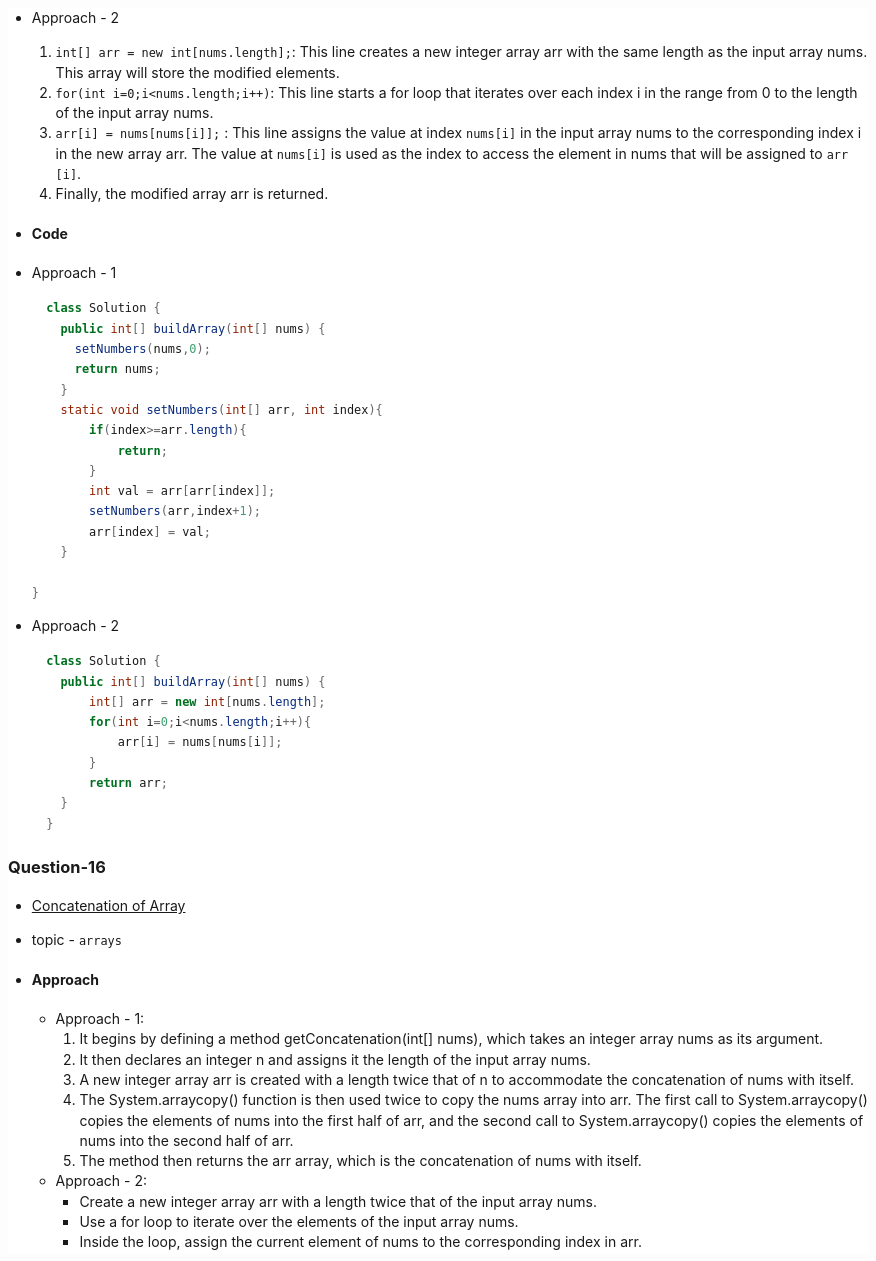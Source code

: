   - Approach - 2

    1. `int[] arr = new int[nums.length];`: This line creates a new integer array arr with the same length as the input array nums. This array will store the modified elements.
    2. `for(int i=0;i<nums.length;i++)`: This line starts a for loop that iterates over each index i in the range from 0 to the length of the input array nums.
    3. `arr[i] = nums[nums[i]];` : This line assigns the value at index `nums[i]` in the input array nums to the corresponding index i in the new array arr. The value at `nums[i]` is used as the index to access the element in nums that will be assigned to `arr[i]`.
    4. Finally, the modified array arr is returned.

- #### Code
- Approach - 1

  ```java
    class Solution {
      public int[] buildArray(int[] nums) {
        setNumbers(nums,0);
        return nums;
      }
      static void setNumbers(int[] arr, int index){
          if(index>=arr.length){
              return;
          }
          int val = arr[arr[index]];
          setNumbers(arr,index+1);
          arr[index] = val;
      }

  }
  ```

- Approach - 2
  ```java
    class Solution {
      public int[] buildArray(int[] nums) {
          int[] arr = new int[nums.length];
          for(int i=0;i<nums.length;i++){
              arr[i] = nums[nums[i]];
          }
          return arr;
      }
    }
  ```

### Question-16

- [Concatenation of Array](https://leetcode.com/problems/concatenation-of-array/description/)

- topic - `arrays`

- #### Approach

  - Approach - 1:
    1. It begins by defining a method getConcatenation(int[] nums), which takes an integer array nums as its argument.
    2. It then declares an integer n and assigns it the length of the input array nums.
    3. A new integer array arr is created with a length twice that of n to accommodate the concatenation of nums with itself.
    4. The System.arraycopy() function is then used twice to copy the nums array into arr. The first call to System.arraycopy() copies the elements of nums into the first half of arr, and the second call to System.arraycopy() copies the elements of nums into the second half of arr.
    5. The method then returns the arr array, which is the concatenation of nums with itself.
  - Approach - 2:
    - Create a new integer array arr with a length twice that of the input array nums.
    - Use a for loop to iterate over the elements of the input array nums.
    - Inside the loop, assign the current element of nums to the corresponding index in arr.